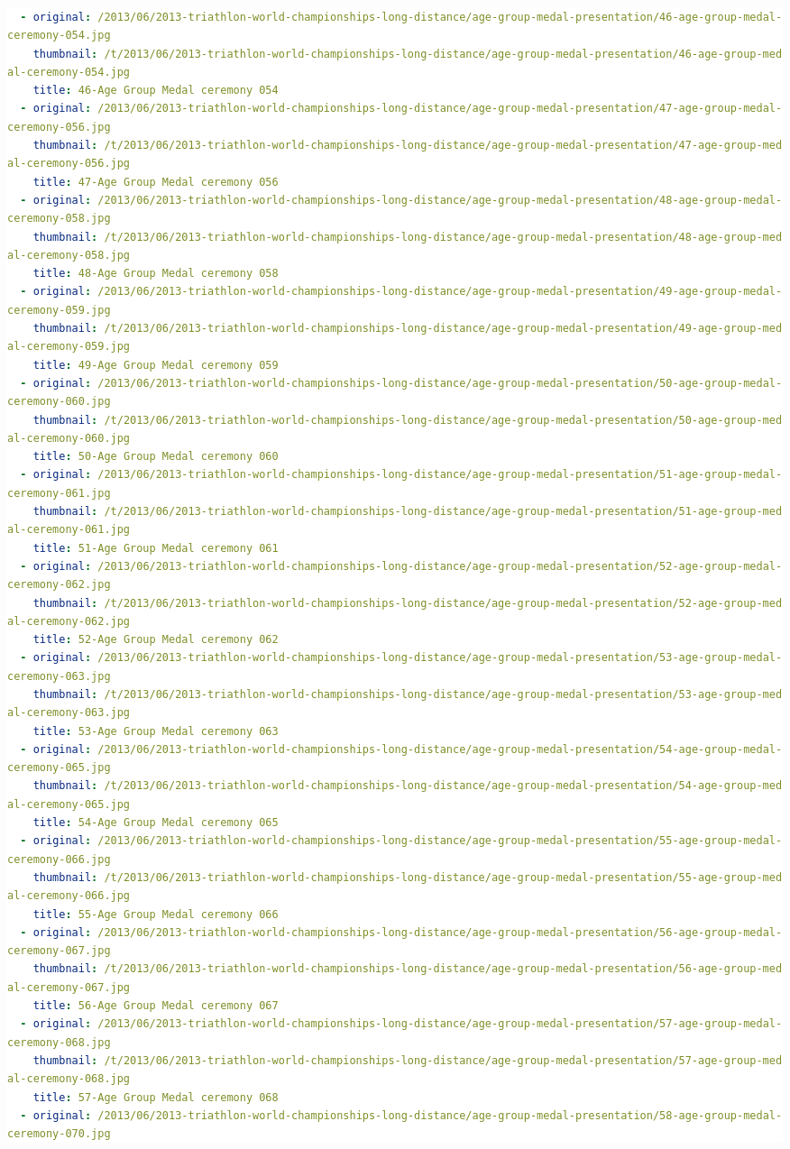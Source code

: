 ```yaml
  - original: /2013/06/2013-triathlon-world-championships-long-distance/age-group-medal-presentation/46-age-group-medal-ceremony-054.jpg
    thumbnail: /t/2013/06/2013-triathlon-world-championships-long-distance/age-group-medal-presentation/46-age-group-medal-ceremony-054.jpg
    title: 46-Age Group Medal ceremony 054
  - original: /2013/06/2013-triathlon-world-championships-long-distance/age-group-medal-presentation/47-age-group-medal-ceremony-056.jpg
    thumbnail: /t/2013/06/2013-triathlon-world-championships-long-distance/age-group-medal-presentation/47-age-group-medal-ceremony-056.jpg
    title: 47-Age Group Medal ceremony 056
  - original: /2013/06/2013-triathlon-world-championships-long-distance/age-group-medal-presentation/48-age-group-medal-ceremony-058.jpg
    thumbnail: /t/2013/06/2013-triathlon-world-championships-long-distance/age-group-medal-presentation/48-age-group-medal-ceremony-058.jpg
    title: 48-Age Group Medal ceremony 058
  - original: /2013/06/2013-triathlon-world-championships-long-distance/age-group-medal-presentation/49-age-group-medal-ceremony-059.jpg
    thumbnail: /t/2013/06/2013-triathlon-world-championships-long-distance/age-group-medal-presentation/49-age-group-medal-ceremony-059.jpg
    title: 49-Age Group Medal ceremony 059
  - original: /2013/06/2013-triathlon-world-championships-long-distance/age-group-medal-presentation/50-age-group-medal-ceremony-060.jpg
    thumbnail: /t/2013/06/2013-triathlon-world-championships-long-distance/age-group-medal-presentation/50-age-group-medal-ceremony-060.jpg
    title: 50-Age Group Medal ceremony 060
  - original: /2013/06/2013-triathlon-world-championships-long-distance/age-group-medal-presentation/51-age-group-medal-ceremony-061.jpg
    thumbnail: /t/2013/06/2013-triathlon-world-championships-long-distance/age-group-medal-presentation/51-age-group-medal-ceremony-061.jpg
    title: 51-Age Group Medal ceremony 061
  - original: /2013/06/2013-triathlon-world-championships-long-distance/age-group-medal-presentation/52-age-group-medal-ceremony-062.jpg
    thumbnail: /t/2013/06/2013-triathlon-world-championships-long-distance/age-group-medal-presentation/52-age-group-medal-ceremony-062.jpg
    title: 52-Age Group Medal ceremony 062
  - original: /2013/06/2013-triathlon-world-championships-long-distance/age-group-medal-presentation/53-age-group-medal-ceremony-063.jpg
    thumbnail: /t/2013/06/2013-triathlon-world-championships-long-distance/age-group-medal-presentation/53-age-group-medal-ceremony-063.jpg
    title: 53-Age Group Medal ceremony 063
  - original: /2013/06/2013-triathlon-world-championships-long-distance/age-group-medal-presentation/54-age-group-medal-ceremony-065.jpg
    thumbnail: /t/2013/06/2013-triathlon-world-championships-long-distance/age-group-medal-presentation/54-age-group-medal-ceremony-065.jpg
    title: 54-Age Group Medal ceremony 065
  - original: /2013/06/2013-triathlon-world-championships-long-distance/age-group-medal-presentation/55-age-group-medal-ceremony-066.jpg
    thumbnail: /t/2013/06/2013-triathlon-world-championships-long-distance/age-group-medal-presentation/55-age-group-medal-ceremony-066.jpg
    title: 55-Age Group Medal ceremony 066
  - original: /2013/06/2013-triathlon-world-championships-long-distance/age-group-medal-presentation/56-age-group-medal-ceremony-067.jpg
    thumbnail: /t/2013/06/2013-triathlon-world-championships-long-distance/age-group-medal-presentation/56-age-group-medal-ceremony-067.jpg
    title: 56-Age Group Medal ceremony 067
  - original: /2013/06/2013-triathlon-world-championships-long-distance/age-group-medal-presentation/57-age-group-medal-ceremony-068.jpg
    thumbnail: /t/2013/06/2013-triathlon-world-championships-long-distance/age-group-medal-presentation/57-age-group-medal-ceremony-068.jpg
    title: 57-Age Group Medal ceremony 068
  - original: /2013/06/2013-triathlon-world-championships-long-distance/age-group-medal-presentation/58-age-group-medal-ceremony-070.jpg
```
